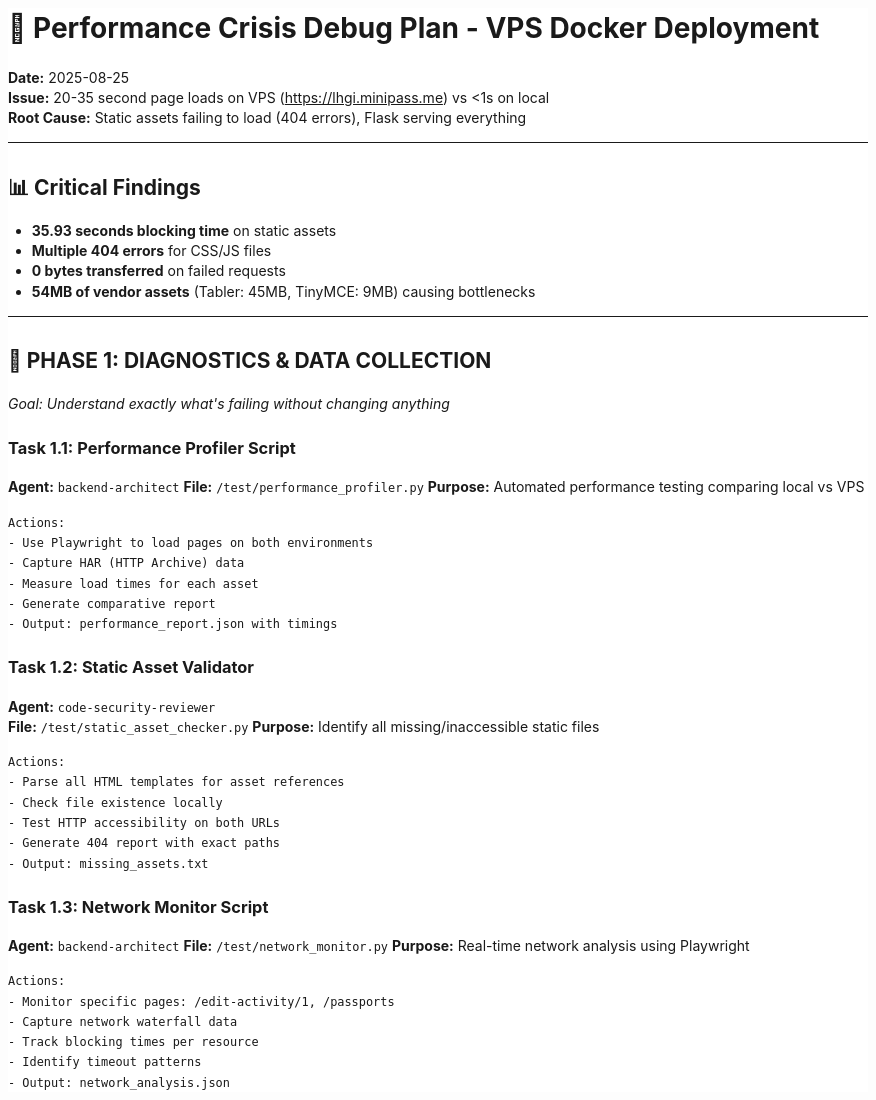 # 🚨 Performance Crisis Debug Plan - VPS Docker Deployment
**Date:** 2025-08-25  
**Issue:** 20-35 second page loads on VPS (https://lhgi.minipass.me) vs <1s on local  
**Root Cause:** Static assets failing to load (404 errors), Flask serving everything

---

## 📊 Critical Findings
- **35.93 seconds blocking time** on static assets
- **Multiple 404 errors** for CSS/JS files
- **0 bytes transferred** on failed requests
- **54MB of vendor assets** (Tabler: 45MB, TinyMCE: 9MB) causing bottlenecks

---

## 🎯 PHASE 1: DIAGNOSTICS & DATA COLLECTION
*Goal: Understand exactly what's failing without changing anything*

### Task 1.1: Performance Profiler Script
**Agent:** `backend-architect`
**File:** `/test/performance_profiler.py`
**Purpose:** Automated performance testing comparing local vs VPS
```
Actions:
- Use Playwright to load pages on both environments
- Capture HAR (HTTP Archive) data
- Measure load times for each asset
- Generate comparative report
- Output: performance_report.json with timings
```

### Task 1.2: Static Asset Validator
**Agent:** `code-security-reviewer`  
**File:** `/test/static_asset_checker.py`
**Purpose:** Identify all missing/inaccessible static files
```
Actions:
- Parse all HTML templates for asset references
- Check file existence locally
- Test HTTP accessibility on both URLs
- Generate 404 report with exact paths
- Output: missing_assets.txt
```

### Task 1.3: Network Monitor Script
**Agent:** `backend-architect`
**File:** `/test/network_monitor.py`
**Purpose:** Real-time network analysis using Playwright
```
Actions:
- Monitor specific pages: /edit-activity/1, /passports
- Capture network waterfall data
- Track blocking times per resource
- Identify timeout patterns
- Output: network_analysis.json
```
